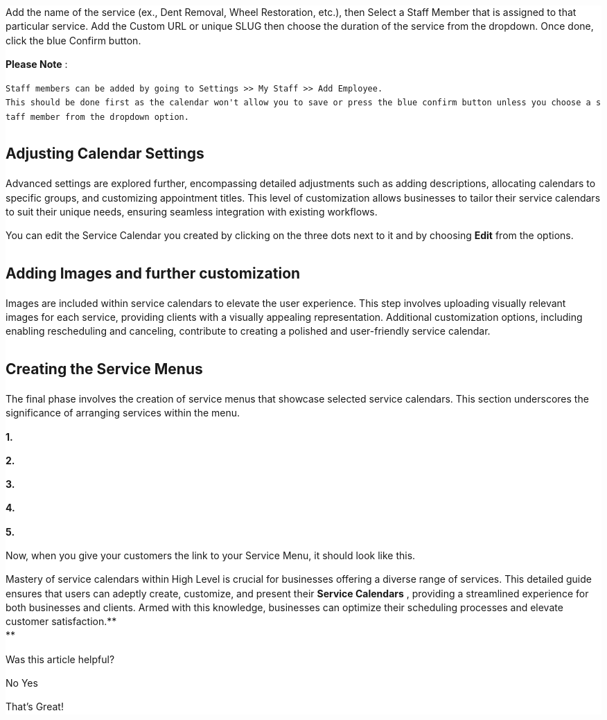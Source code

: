 Add the name of the service (ex., Dent Removal, Wheel Restoration, etc.), then Select a Staff Member that is assigned to that particular service. Add the Custom URL or unique SLUG then choose the duration of the service from the dropdown. Once done, click the blue Confirm button.

**Please Note** :

    Staff members can be added by going to Settings >> My Staff >> Add Employee.
    This should be done first as the calendar won't allow you to save or press the blue confirm button unless you choose a staff member from the dropdown option.

## **Adjusting Calendar Settings**

Advanced settings are explored further, encompassing detailed adjustments such as adding descriptions, allocating calendars to specific groups, and customizing appointment titles. This level of customization allows businesses to tailor their service calendars to suit their unique needs, ensuring seamless integration with existing workflows.

You can edit the Service Calendar you created by clicking on the three dots next to it and by choosing **Edit** from the options.

## **Adding Images and further customization**

Images are included within service calendars to elevate the user experience. This step involves uploading visually relevant images for each service, providing clients with a visually appealing representation. Additional customization options, including enabling rescheduling and canceling, contribute to creating a polished and user-friendly service calendar.

## **Creating the Service Menus**

The final phase involves the creation of service menus that showcase selected service calendars. This section underscores the significance of arranging services within the menu.

**1.**

**2.**

**3.**

**4.**

**5.**

Now, when you give your customers the link to your Service Menu, it should look like this.

Mastery of service calendars within High Level is crucial for businesses offering a diverse range of services. This detailed guide ensures that users can adeptly create, customize, and present their **Service Calendars** , providing a streamlined experience for both businesses and clients. Armed with this knowledge, businesses can optimize their scheduling processes and elevate customer satisfaction.**  
**

Was this article helpful?

No  Yes 

That’s Great!
